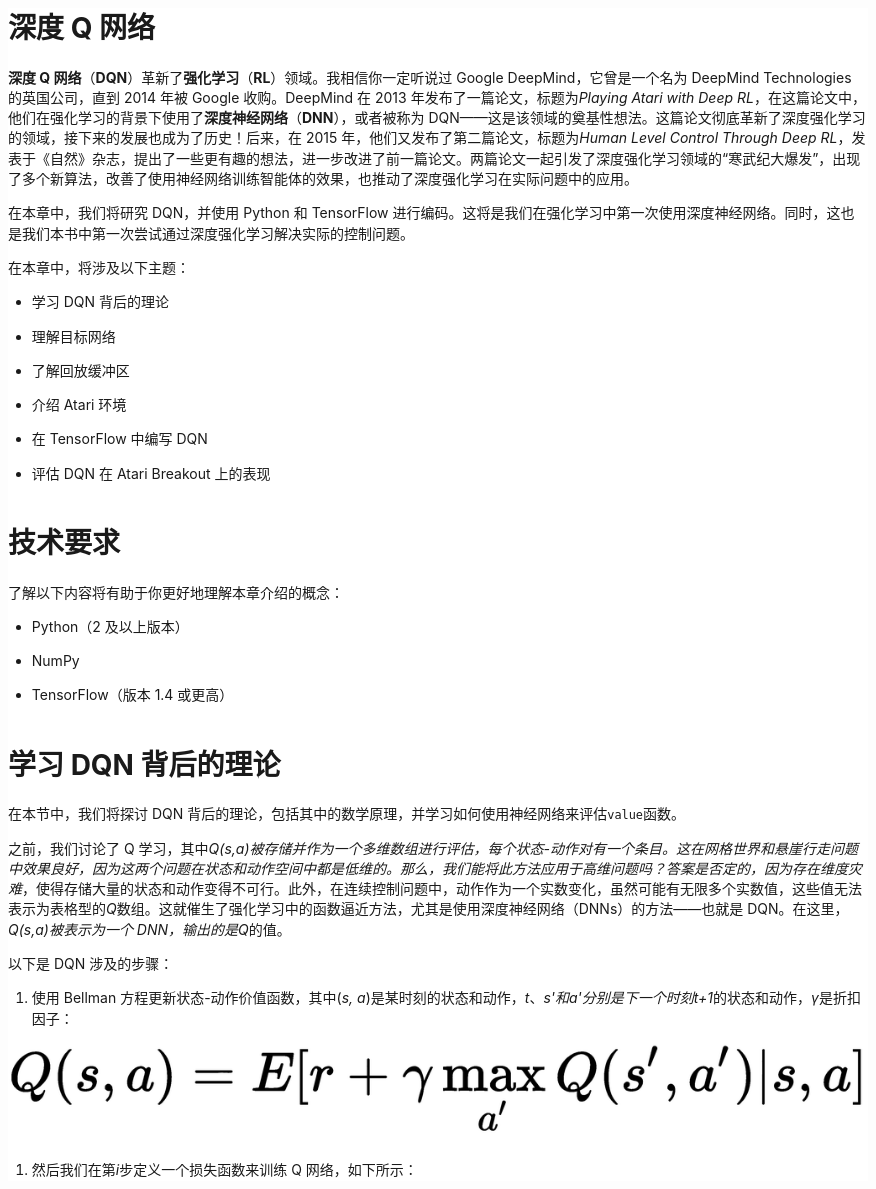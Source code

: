 # 深度 Q 网络

**深度 Q 网络**（**DQN**）革新了**强化学习**（**RL**）领域。我相信你一定听说过 Google DeepMind，它曾是一个名为 DeepMind Technologies 的英国公司，直到 2014 年被 Google 收购。DeepMind 在 2013 年发布了一篇论文，标题为*Playing Atari with Deep RL*，在这篇论文中，他们在强化学习的背景下使用了**深度神经网络**（**DNN**），或者被称为 DQN——这是该领域的奠基性想法。这篇论文彻底革新了深度强化学习的领域，接下来的发展也成为了历史！后来，在 2015 年，他们又发布了第二篇论文，标题为*Human Level Control Through Deep RL*，发表于《自然》杂志，提出了一些更有趣的想法，进一步改进了前一篇论文。两篇论文一起引发了深度强化学习领域的“寒武纪大爆发”，出现了多个新算法，改善了使用神经网络训练智能体的效果，也推动了深度强化学习在实际问题中的应用。

在本章中，我们将研究 DQN，并使用 Python 和 TensorFlow 进行编码。这将是我们在强化学习中第一次使用深度神经网络。同时，这也是我们本书中第一次尝试通过深度强化学习解决实际的控制问题。

在本章中，将涉及以下主题：

+   学习 DQN 背后的理论

+   理解目标网络

+   了解回放缓冲区

+   介绍 Atari 环境

+   在 TensorFlow 中编写 DQN

+   评估 DQN 在 Atari Breakout 上的表现

# 技术要求

了解以下内容将有助于你更好地理解本章介绍的概念：

+   Python（2 及以上版本）

+   NumPy

+   TensorFlow（版本 1.4 或更高）

# 学习 DQN 背后的理论

在本节中，我们将探讨 DQN 背后的理论，包括其中的数学原理，并学习如何使用神经网络来评估`value`函数。

之前，我们讨论了 Q 学习，其中*Q(s,a)*被存储并作为一个多维数组进行评估，每个状态-动作对有一个条目。这在网格世界和悬崖行走问题中效果良好，因为这两个问题在状态和动作空间中都是低维的。那么，我们能将此方法应用于高维问题吗？答案是否定的，因为存在*维度灾难*，使得存储大量的状态和动作变得不可行。此外，在连续控制问题中，动作作为一个实数变化，虽然可能有无限多个实数值，这些值无法表示为表格型的*Q*数组。这就催生了强化学习中的函数逼近方法，尤其是使用深度神经网络（DNNs）的方法——也就是 DQN。在这里，*Q(s,a)*被表示为一个 DNN，输出的是*Q*的值。

以下是 DQN 涉及的步骤：

1.  使用 Bellman 方程更新状态-动作价值函数，其中(*s, a*)是某时刻的状态和动作，*t*、*s'*和*a'*分别是下一个时刻*t+1*的状态和动作，*γ*是折扣因子：

![](img/5766505f-bb33-4f83-9824-7a86ff366bd4.png)

1.  然后我们在第*i*步定义一个损失函数来训练 Q 网络，如下所示：
